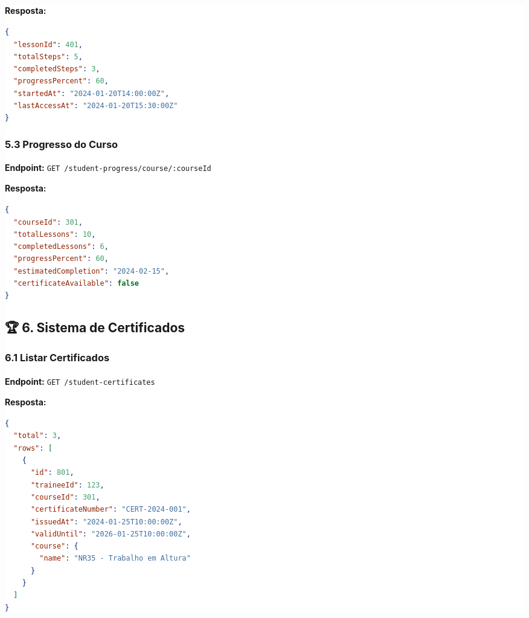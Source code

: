 **Resposta:**
```json
{
  "lessonId": 401,
  "totalSteps": 5,
  "completedSteps": 3,
  "progressPercent": 60,
  "startedAt": "2024-01-20T14:00:00Z",
  "lastAccessAt": "2024-01-20T15:30:00Z"
}
```

### 5.3 Progresso do Curso
**Endpoint:** `GET /student-progress/course/:courseId`

**Resposta:**
```json
{
  "courseId": 301,
  "totalLessons": 10,
  "completedLessons": 6,
  "progressPercent": 60,
  "estimatedCompletion": "2024-02-15",
  "certificateAvailable": false
}
```

## 🏆 6. Sistema de Certificados

### 6.1 Listar Certificados
**Endpoint:** `GET /student-certificates`

**Resposta:**
```json
{
  "total": 3,
  "rows": [
    {
      "id": 801,
      "traineeId": 123,
      "courseId": 301,
      "certificateNumber": "CERT-2024-001",
      "issuedAt": "2024-01-25T10:00:00Z",
      "validUntil": "2026-01-25T10:00:00Z",
      "course": {
        "name": "NR35 - Trabalho em Altura"
      }
    }
  ]
}
```
